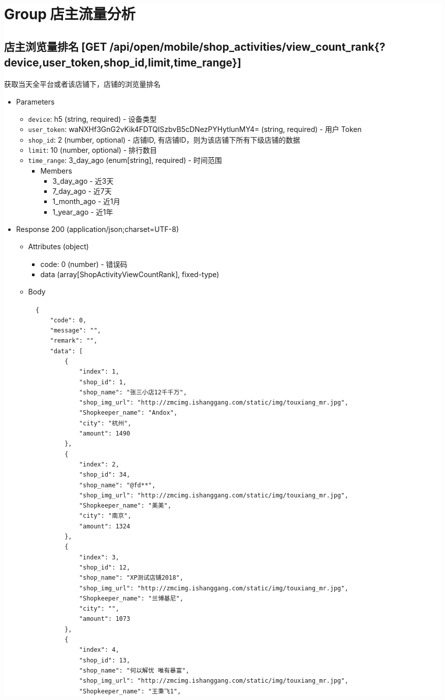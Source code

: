 # Group 店主流量分析

## 店主浏览量排名 [GET /api/open/mobile/shop_activities/view_count_rank{?device,user_token,shop_id,limit,time_range}]
获取当天全平台或者该店铺下，店铺的浏览量排名

+ Parameters
    + `device`: h5 (string, required) - 设备类型
    + `user_token`: waNXHf3GnG2vKik4FDTQISzbvB5cDNezPYHytlunMY4= (string, required) - 用户 Token
    + `shop_id`: 2 (number, optional) - 店铺ID, 有店铺ID，则为该店铺下所有下级店铺的数据
    + `limit`: 10 (number, optional) - 排行数目
    + `time_range`: 3_day_ago (enum[string], required) - 时间范围
        + Members
          + 3_day_ago - 近3天
          + 7_day_ago - 近7天
          + 1_month_ago - 近1月
          + 1_year_ago - 近1年

+ Response 200 (application/json;charset=UTF-8)
    + Attributes (object)
        + code: 0 (number) - 错误码
        + data (array[ShopActivityViewCountRank], fixed-type)

    + Body

            {
                "code": 0,
                "message": "",
                "remark": "",
                "data": [
                    {
                        "index": 1,
                        "shop_id": 1,
                        "shop_name": "张三小店12千千万",
                        "shop_img_url": "http://zmcimg.ishanggang.com/static/img/touxiang_mr.jpg",
                        "Shopkeeper_name": "Andox",
                        "city": "杭州",
                        "amount": 1490
                    },
                    {
                        "index": 2,
                        "shop_id": 34,
                        "shop_name": "@fd**",
                        "shop_img_url": "http://zmcimg.ishanggang.com/static/img/touxiang_mr.jpg",
                        "Shopkeeper_name": "美美",
                        "city": "南京",
                        "amount": 1324
                    },
                    {
                        "index": 3,
                        "shop_id": 12,
                        "shop_name": "XP测试店铺2018",
                        "shop_img_url": "http://zmcimg.ishanggang.com/static/img/touxiang_mr.jpg",
                        "Shopkeeper_name": "兰博基尼",
                        "city": "",
                        "amount": 1073
                    },
                    {
                        "index": 4,
                        "shop_id": 13,
                        "shop_name": "何以解忧 唯有暴富",
                        "shop_img_url": "http://zmcimg.ishanggang.com/static/img/touxiang_mr.jpg",
                        "Shopkeeper_name": "王秉飞1",